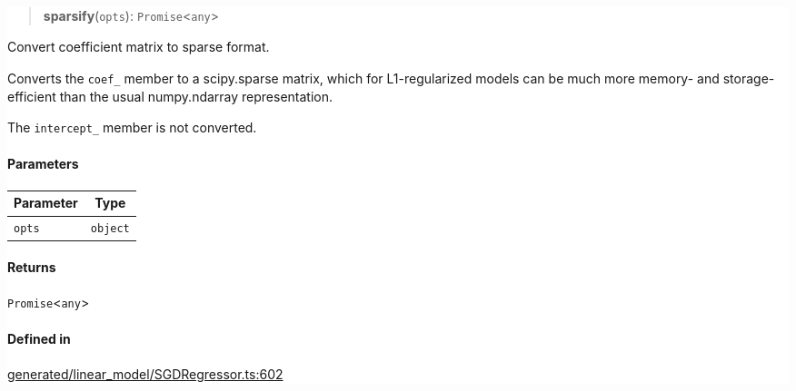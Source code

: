 > **sparsify**(`opts`): `Promise`\<`any`\>

Convert coefficient matrix to sparse format.

Converts the `coef_` member to a scipy.sparse matrix, which for L1-regularized models can be much more memory- and storage-efficient than the usual numpy.ndarray representation.

The `intercept_` member is not converted.

#### Parameters

| Parameter | Type |
| ------ | ------ |
| `opts` | `object` |

#### Returns

`Promise`\<`any`\>

#### Defined in

[generated/linear\_model/SGDRegressor.ts:602](https://github.com/transitive-bullshit/scikit-learn-ts/blob/bab9a6d8b9738b16b8b9ba0b3f7cea1495d968d8/packages/sklearn/src/generated/linear_model/SGDRegressor.ts#L602)
